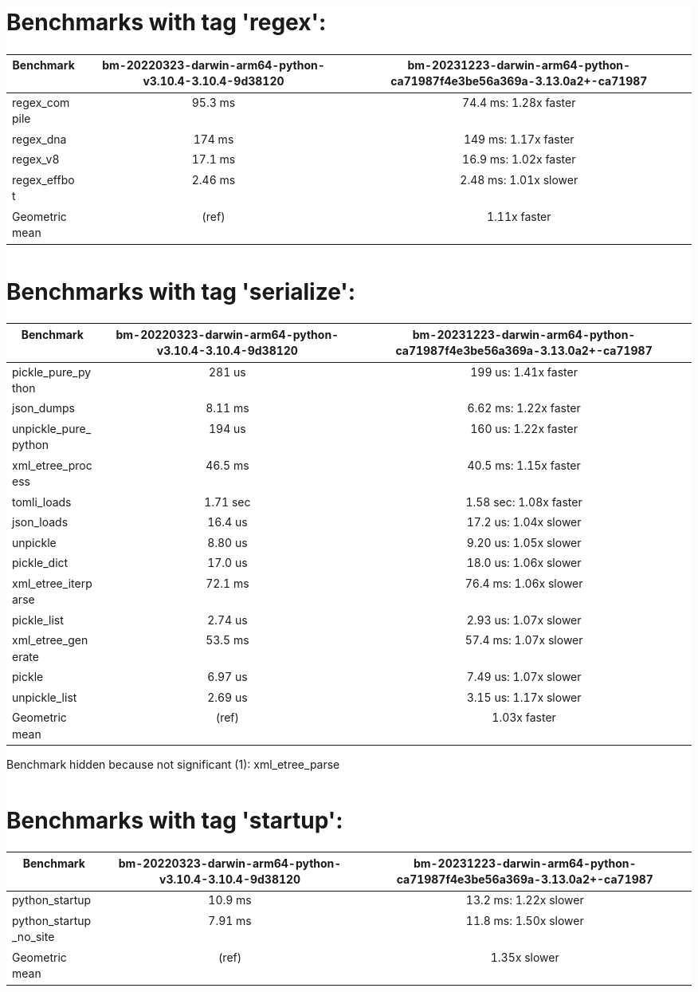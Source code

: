 Benchmarks with tag 'regex':
============================

| Benchmark      | bm-20220323-darwin-arm64-python-v3.10.4-3.10.4-9d38120 | bm-20231223-darwin-arm64-python-ca71987f4e3be56a369a-3.13.0a2+-ca71987 |
|----------------|:------------------------------------------------------:|:----------------------------------------------------------------------:|
| regex_compile  | 95.3 ms                                                | 74.4 ms: 1.28x faster                                                  |
| regex_dna      | 174 ms                                                 | 149 ms: 1.17x faster                                                   |
| regex_v8       | 17.1 ms                                                | 16.9 ms: 1.02x faster                                                  |
| regex_effbot   | 2.46 ms                                                | 2.48 ms: 1.01x slower                                                  |
| Geometric mean | (ref)                                                  | 1.11x faster                                                           |

Benchmarks with tag 'serialize':
================================

| Benchmark            | bm-20220323-darwin-arm64-python-v3.10.4-3.10.4-9d38120 | bm-20231223-darwin-arm64-python-ca71987f4e3be56a369a-3.13.0a2+-ca71987 |
|----------------------|:------------------------------------------------------:|:----------------------------------------------------------------------:|
| pickle_pure_python   | 281 us                                                 | 199 us: 1.41x faster                                                   |
| json_dumps           | 8.11 ms                                                | 6.62 ms: 1.22x faster                                                  |
| unpickle_pure_python | 194 us                                                 | 160 us: 1.22x faster                                                   |
| xml_etree_process    | 46.5 ms                                                | 40.5 ms: 1.15x faster                                                  |
| tomli_loads          | 1.71 sec                                               | 1.58 sec: 1.08x faster                                                 |
| json_loads           | 16.4 us                                                | 17.2 us: 1.04x slower                                                  |
| unpickle             | 8.80 us                                                | 9.20 us: 1.05x slower                                                  |
| pickle_dict          | 17.0 us                                                | 18.0 us: 1.06x slower                                                  |
| xml_etree_iterparse  | 72.1 ms                                                | 76.4 ms: 1.06x slower                                                  |
| pickle_list          | 2.74 us                                                | 2.93 us: 1.07x slower                                                  |
| xml_etree_generate   | 53.5 ms                                                | 57.4 ms: 1.07x slower                                                  |
| pickle               | 6.97 us                                                | 7.49 us: 1.07x slower                                                  |
| unpickle_list        | 2.69 us                                                | 3.15 us: 1.17x slower                                                  |
| Geometric mean       | (ref)                                                  | 1.03x faster                                                           |

Benchmark hidden because not significant (1): xml_etree_parse

Benchmarks with tag 'startup':
==============================

| Benchmark              | bm-20220323-darwin-arm64-python-v3.10.4-3.10.4-9d38120 | bm-20231223-darwin-arm64-python-ca71987f4e3be56a369a-3.13.0a2+-ca71987 |
|------------------------|:------------------------------------------------------:|:----------------------------------------------------------------------:|
| python_startup         | 10.9 ms                                                | 13.2 ms: 1.22x slower                                                  |
| python_startup_no_site | 7.91 ms                                                | 11.8 ms: 1.50x slower                                                  |
| Geometric mean         | (ref)                                                  | 1.35x slower                                                           |
